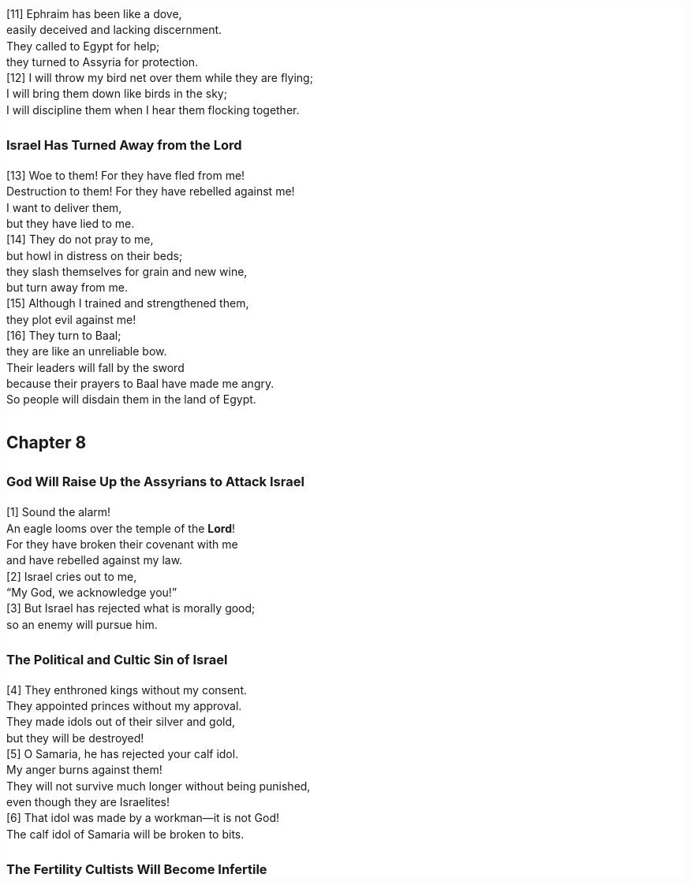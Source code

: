[11] Ephraim has been like a dove,<br>
easily deceived and lacking discernment.<br>
They called to Egypt for help;<br>
they turned to Assyria for protection.<br>
[12] I will throw my bird net over them while they are flying;<br>
I will bring them down like birds in the sky;<br>
I will discipline them when I hear them flocking together.<br>
### Israel Has Turned Away from the Lord

[13] Woe to them! For they have fled from me!<br>
Destruction to them! For they have rebelled against me!<br>
I want to deliver them,<br>
but they have lied to me.<br>
[14] They do not pray to me,<br>
but howl in distress on their beds;<br>
they slash themselves for grain and new wine,<br>
but turn away from me.<br>
[15] Although I trained and strengthened them,<br>
they plot evil against me!<br>
[16] They turn to Baal;<br>
they are like an unreliable bow.<br>
Their leaders will fall by the sword<br>
because their prayers to Baal have made me angry.<br>
So people will disdain them in the land of Egypt.<br>
## Chapter 8

### God Will Raise Up the Assyrians to Attack Israel

[1] Sound the alarm!<br>
An eagle looms over the temple of the **Lord**!<br>
For they have broken their covenant with me<br>
and have rebelled against my law.<br>
[2] Israel cries out to me,<br>
“My God, we acknowledge you!”<br>
[3] But Israel has rejected what is morally good;<br>
so an enemy will pursue him.<br>
### The Political and Cultic Sin of Israel

[4] They enthroned kings without my consent.<br>
They appointed princes without my approval.<br>
They made idols out of their silver and gold,<br>
but they will be destroyed!<br>
[5] O Samaria, he has rejected your calf idol.<br>
My anger burns against them!<br>
They will not survive much longer without being punished,<br>
even though they are Israelites!<br>
[6] That idol was made by a workman—it is not God!<br>
The calf idol of Samaria will be broken to bits.<br>
### The Fertility Cultists Will Become Infertile
